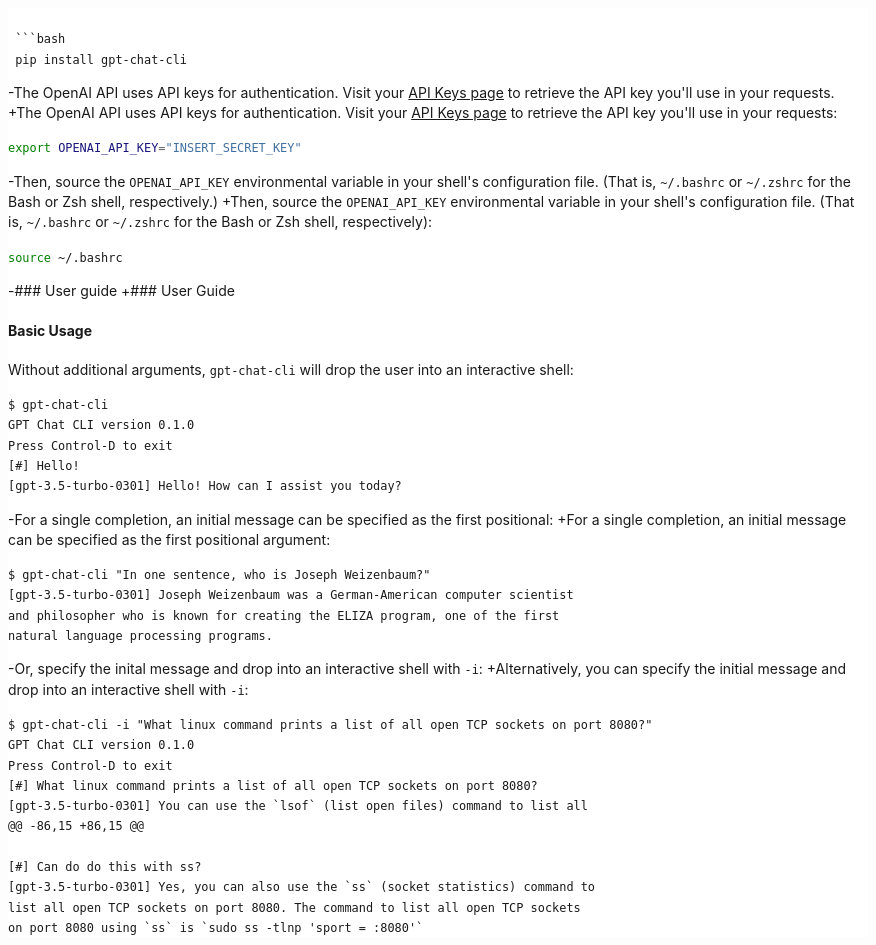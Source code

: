 ```diff
 
 ```bash
 pip install gpt-chat-cli
 ```
 
-The OpenAI API uses API keys for authentication. Visit your [API Keys page](https://platform.openai.com/account/api-keys) to retrieve the API key you'll use in your requests. 
+The OpenAI API uses API keys for authentication. Visit your [API Keys page](https://platform.openai.com/account/api-keys) to retrieve the API key you'll use in your requests:
 ```bash
 export OPENAI_API_KEY="INSERT_SECRET_KEY"
 ```
 
-Then, source the `OPENAI_API_KEY` environmental variable in your shell's configuration file. (That is, `~/.bashrc` or `~/.zshrc` for the Bash or Zsh shell, respectively.)
+Then, source the `OPENAI_API_KEY` environmental variable in your shell's configuration file. (That is, `~/.bashrc` or `~/.zshrc` for the Bash or Zsh shell, respectively):
 
 ```bash
 source ~/.bashrc
 ```
 
-### User guide
+### User Guide
 
 #### Basic Usage
 
 Without additional arguments, `gpt-chat-cli` will drop the user into an interactive shell:
 
 ```text
 $ gpt-chat-cli
 GPT Chat CLI version 0.1.0
 Press Control-D to exit
 [#] Hello!
 [gpt-3.5-turbo-0301] Hello! How can I assist you today?
 ```
 
-For a single completion, an initial message can be specified as the first positional:
+For a single completion, an initial message can be specified as the first positional argument:
 
 ```text
 $ gpt-chat-cli "In one sentence, who is Joseph Weizenbaum?"
 [gpt-3.5-turbo-0301] Joseph Weizenbaum was a German-American computer scientist
 and philosopher who is known for creating the ELIZA program, one of the first 
 natural language processing programs.
 ```
 
-Or, specify the inital message and drop into an interactive shell with `-i`:
+Alternatively, you can specify the initial message and drop into an interactive shell with `-i`:
 
 ```text
 $ gpt-chat-cli -i "What linux command prints a list of all open TCP sockets on port 8080?"
 GPT Chat CLI version 0.1.0
 Press Control-D to exit
 [#] What linux command prints a list of all open TCP sockets on port 8080?
 [gpt-3.5-turbo-0301] You can use the `lsof` (list open files) command to list all
@@ -86,15 +86,15 @@
 
 [#] Can do do this with ss?
 [gpt-3.5-turbo-0301] Yes, you can also use the `ss` (socket statistics) command to
 list all open TCP sockets on port 8080. The command to list all open TCP sockets
 on port 8080 using `ss` is `sudo ss -tlnp 'sport = :8080'`
 ```
 